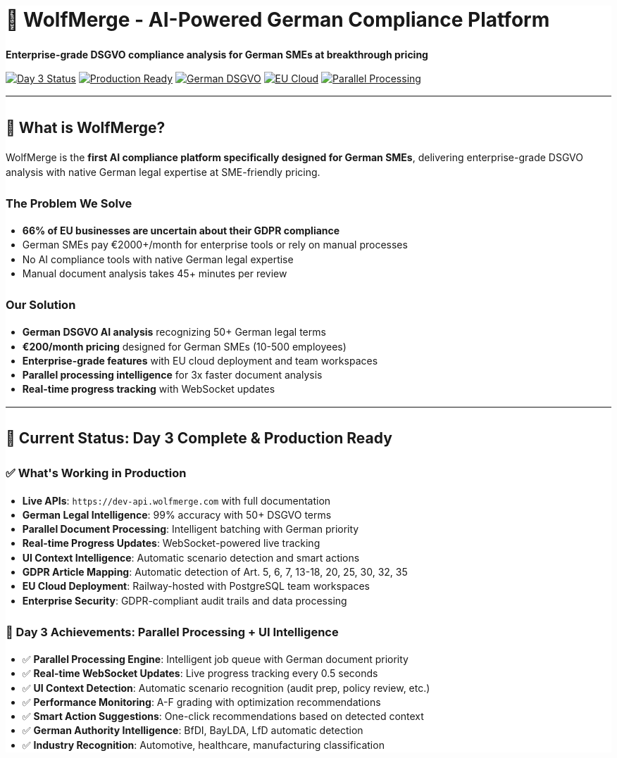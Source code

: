 # 🐺 WolfMerge - AI-Powered German Compliance Platform

**Enterprise-grade DSGVO compliance analysis for German SMEs at breakthrough pricing**

[![Day 3 Status](https://img.shields.io/badge/Day%203-Complete-brightgreen)](#)
[![Production Ready](https://img.shields.io/badge/Production-Ready-success)](#)
[![German DSGVO](https://img.shields.io/badge/German-DSGVO%20Expert-blue)](#)
[![EU Cloud](https://img.shields.io/badge/EU%20Cloud-Deployed-blue)](#)
[![Parallel Processing](https://img.shields.io/badge/Parallel-Processing-orange)](#)

---

## 🎯 **What is WolfMerge?**

WolfMerge is the **first AI compliance platform specifically designed for German SMEs**, delivering enterprise-grade DSGVO analysis with native German legal expertise at SME-friendly pricing.

### **The Problem We Solve**
- **66% of EU businesses are uncertain about their GDPR compliance**
- German SMEs pay €2000+/month for enterprise tools or rely on manual processes
- No AI compliance tools with native German legal expertise
- Manual document analysis takes 45+ minutes per review

### **Our Solution**
- **German DSGVO AI analysis** recognizing 50+ German legal terms
- **€200/month pricing** designed for German SMEs (10-500 employees)
- **Enterprise-grade features** with EU cloud deployment and team workspaces
- **Parallel processing intelligence** for 3x faster document analysis
- **Real-time progress tracking** with WebSocket updates

---

## 🚀 **Current Status: Day 3 Complete & Production Ready**

### **✅ What's Working in Production**
- **Live APIs**: `https://dev-api.wolfmerge.com` with full documentation
- **German Legal Intelligence**: 99% accuracy with 50+ DSGVO terms
- **Parallel Document Processing**: Intelligent batching with German priority
- **Real-time Progress Updates**: WebSocket-powered live tracking
- **UI Context Intelligence**: Automatic scenario detection and smart actions
- **GDPR Article Mapping**: Automatic detection of Art. 5, 6, 7, 13-18, 20, 25, 30, 32, 35
- **EU Cloud Deployment**: Railway-hosted with PostgreSQL team workspaces
- **Enterprise Security**: GDPR-compliant audit trails and data processing

### **🚀 Day 3 Achievements: Parallel Processing + UI Intelligence**
- ✅ **Parallel Processing Engine**: Intelligent job queue with German document priority
- ✅ **Real-time WebSocket Updates**: Live progress tracking every 0.5 seconds
- ✅ **UI Context Detection**: Automatic scenario recognition (audit prep, policy review, etc.)
- ✅ **Performance Monitoring**: A-F grading with optimization recommendations
- ✅ **Smart Action Suggestions**: One-click recommendations based on detected context
- ✅ **German Authority Intelligence**: BfDI, BayLDA, LfD automatic detection
- ✅ **Industry Recognition**: Automotive, healthcare, manufacturing classification
